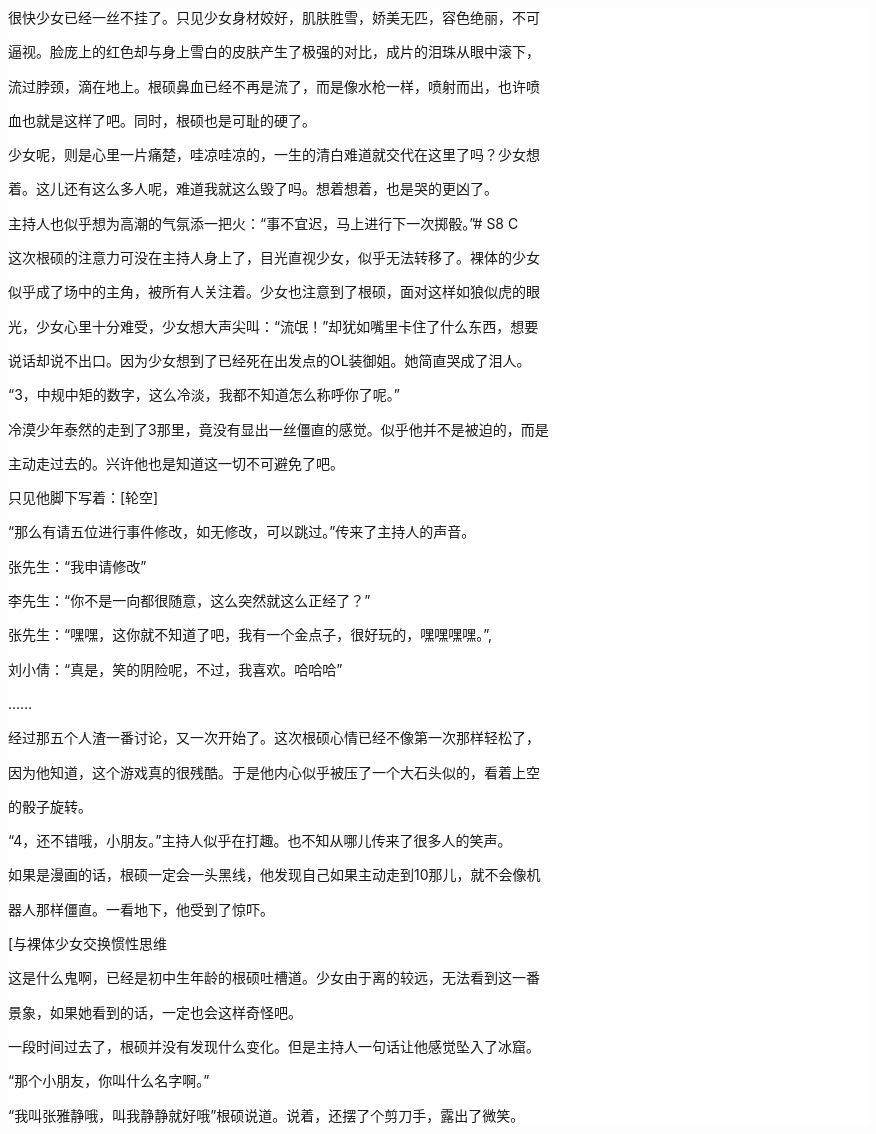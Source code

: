 很快少女已经一丝不挂了。只见少女身材姣好，肌肤胜雪，娇美无匹，容色绝丽，不可

逼视。脸庞上的红色却与身上雪白的皮肤产生了极强的对比，成片的泪珠从眼中滚下，

流过脖颈，滴在地上。根硕鼻血已经不再是流了，而是像水枪一样，喷射而出，也许喷

血也就是这样了吧。同时，根硕也是可耻的硬了。

少女呢，则是心里一片痛楚，哇凉哇凉的，一生的清白难道就交代在这里了吗？少女想

着。这儿还有这么多人呢，难道我就这么毁了吗。想着想着，也是哭的更凶了。

主持人也似乎想为高潮的气氛添一把火：“事不宜迟，马上进行下一次掷骰。”# S8 C

这次根硕的注意力可没在主持人身上了，目光直视少女，似乎无法转移了。裸体的少女

似乎成了场中的主角，被所有人关注着。少女也注意到了根硕，面对这样如狼似虎的眼

光，少女心里十分难受，少女想大声尖叫：“流氓！”却犹如嘴里卡住了什么东西，想要

说话却说不出口。因为少女想到了已经死在出发点的OL装御姐。她简直哭成了泪人。

“3，中规中矩的数字，这么冷淡，我都不知道怎么称呼你了呢。”

冷漠少年泰然的走到了3那里，竟没有显出一丝僵直的感觉。似乎他并不是被迫的，而是

主动走过去的。兴许他也是知道这一切不可避免了吧。

只见他脚下写着：[轮空]

“那么有请五位进行事件修改，如无修改，可以跳过。”传来了主持人的声音。

张先生：“我申请修改”

李先生：“你不是一向都很随意，这么突然就这么正经了？”

张先生：“嘿嘿，这你就不知道了吧，我有一个金点子，很好玩的，嘿嘿嘿嘿。”,

刘小倩：“真是，笑的阴险呢，不过，我喜欢。哈哈哈”

……

经过那五个人渣一番讨论，又一次开始了。这次根硕心情已经不像第一次那样轻松了，

因为他知道，这个游戏真的很残酷。于是他内心似乎被压了一个大石头似的，看着上空

的骰子旋转。

“4，还不错哦，小朋友。”主持人似乎在打趣。也不知从哪儿传来了很多人的笑声。

如果是漫画的话，根硕一定会一头黑线，他发现自己如果主动走到10那儿，就不会像机

器人那样僵直。一看地下，他受到了惊吓。

[与裸体少女交换惯性思维

这是什么鬼啊，已经是初中生年龄的根硕吐槽道。少女由于离的较远，无法看到这一番

景象，如果她看到的话，一定也会这样奇怪吧。

一段时间过去了，根硕并没有发现什么变化。但是主持人一句话让他感觉坠入了冰窟。

“那个小朋友，你叫什么名字啊。”

“我叫张雅静哦，叫我静静就好哦”根硕说道。说着，还摆了个剪刀手，露出了微笑。
